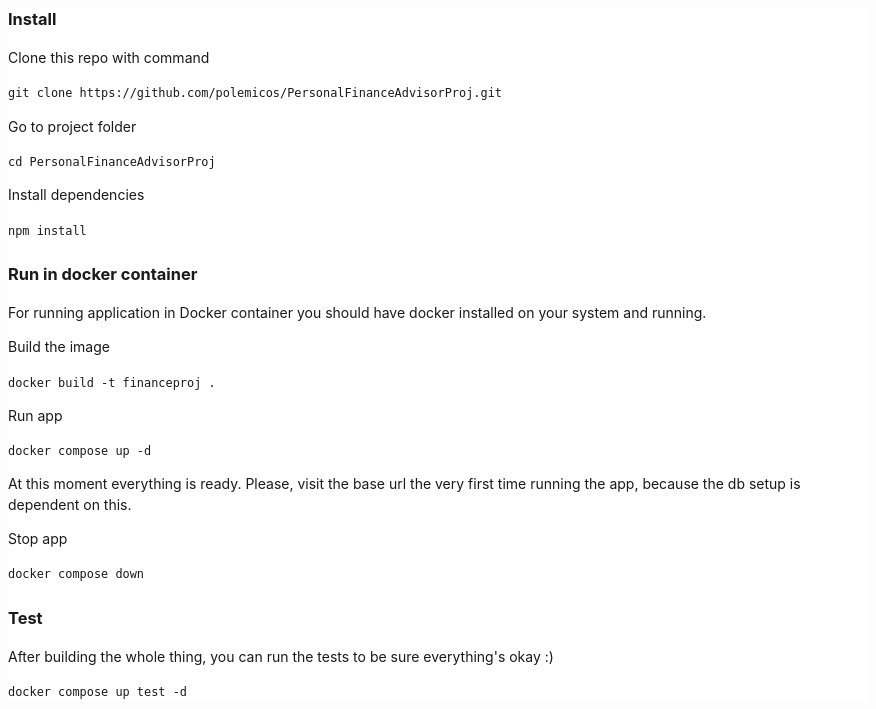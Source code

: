 
### Install

Clone this repo with command

```
git clone https://github.com/polemicos/PersonalFinanceAdvisorProj.git

```

Go to project folder

```
cd PersonalFinanceAdvisorProj

```

Install dependencies

```
npm install

```

### Run in docker container

For running application in Docker container you should have docker installed on your system and running.

Build the image

```
docker build -t financeproj .

```

Run app

```
docker compose up -d

```

At this moment everything is ready. Please, visit the base url the very first time running the app, because the db setup is dependent on this.

Stop app

```
docker compose down

```


### Test

After building the whole thing, you can run the tests to be sure everything's okay :)


```
docker compose up test -d

```
